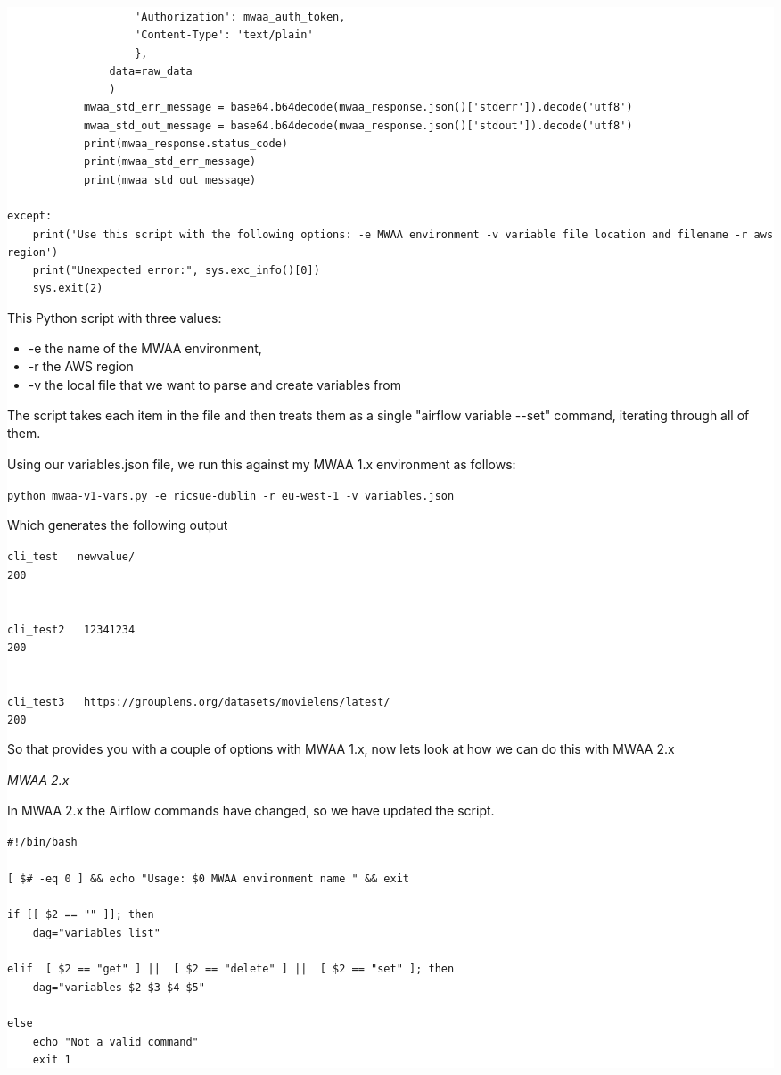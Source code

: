 ```
                    'Authorization': mwaa_auth_token,
                    'Content-Type': 'text/plain'
                    },
                data=raw_data
                )
            mwaa_std_err_message = base64.b64decode(mwaa_response.json()['stderr']).decode('utf8')
            mwaa_std_out_message = base64.b64decode(mwaa_response.json()['stdout']).decode('utf8')
            print(mwaa_response.status_code)
            print(mwaa_std_err_message)
            print(mwaa_std_out_message)

except:
    print('Use this script with the following options: -e MWAA environment -v variable file location and filename -r aws region')
    print("Unexpected error:", sys.exc_info()[0])
    sys.exit(2)
```

This Python script with three values: 

* -e the name of the MWAA environment,
* -r the AWS region
* -v the local file that we want to parse and create variables from

The script takes each item in the file and then treats them as a single "airflow variable --set" command, iterating through all of them.

Using our variables.json file, we run this against my MWAA 1.x environment as follows:

```
python mwaa-v1-vars.py -e ricsue-dublin -r eu-west-1 -v variables.json
```
Which generates the following output

```
cli_test   newvalue/
200


cli_test2   12341234
200


cli_test3   https://grouplens.org/datasets/movielens/latest/
200
```

So that provides you with a couple of options with MWAA 1.x, now lets look at how we can do this with MWAA 2.x


*MWAA 2.x*

In MWAA 2.x the Airflow commands have changed, so we have updated the script.

```
#!/bin/bash

[ $# -eq 0 ] && echo "Usage: $0 MWAA environment name " && exit

if [[ $2 == "" ]]; then
    dag="variables list"

elif  [ $2 == "get" ] ||  [ $2 == "delete" ] ||  [ $2 == "set" ]; then
    dag="variables $2 $3 $4 $5"

else
    echo "Not a valid command"
    exit 1
```